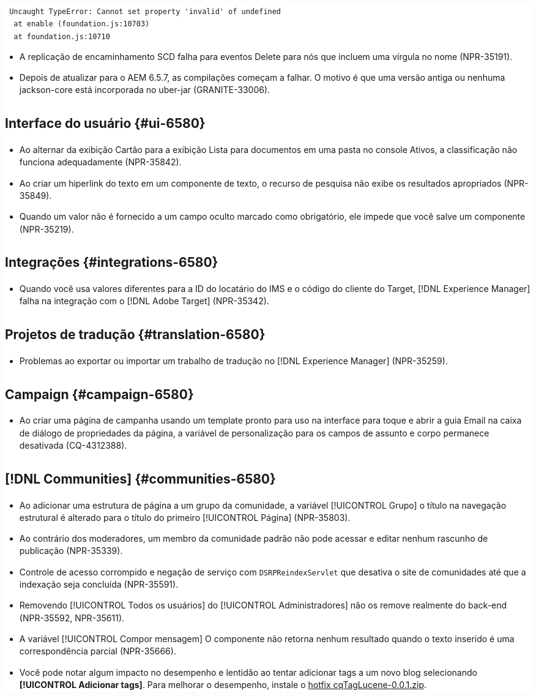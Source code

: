    ```TXT
    Uncaught TypeError: Cannot set property 'invalid' of undefined
     at enable (foundation.js:10703)
     at foundation.js:10710
   ```

* A replicação de encaminhamento SCD falha para eventos Delete para nós que incluem uma vírgula no nome (NPR-35191).

* Depois de atualizar para o AEM 6.5.7, as compilações começam a falhar. O motivo é que uma versão antiga ou nenhuma jackson-core está incorporada no uber-jar (GRANITE-33006).

## Interface do usuário {#ui-6580}

* Ao alternar da exibição Cartão para a exibição Lista para documentos em uma pasta no console Ativos, a classificação não funciona adequadamente (NPR-35842).

* Ao criar um hiperlink do texto em um componente de texto, o recurso de pesquisa não exibe os resultados apropriados (NPR-35849).

* Quando um valor não é fornecido a um campo oculto marcado como obrigatório, ele impede que você salve um componente (NPR-35219).

## Integrações {#integrations-6580}

* Quando você usa valores diferentes para a ID do locatário do IMS e o código do cliente do Target, [!DNL Experience Manager] falha na integração com o [!DNL Adobe Target] (NPR-35342).

## Projetos de tradução {#translation-6580}

* Problemas ao exportar ou importar um trabalho de tradução no [!DNL Experience Manager] (NPR-35259).

## Campaign {#campaign-6580}

* Ao criar uma página de campanha usando um template pronto para uso na interface para toque e abrir a guia Email na caixa de diálogo de propriedades da página, a variável de personalização para os campos de assunto e corpo permanece desativada (CQ-4312388).

## [!DNL Communities] {#communities-6580}

* Ao adicionar uma estrutura de página a um grupo da comunidade, a variável [!UICONTROL Grupo] o título na navegação estrutural é alterado para o título do primeiro [!UICONTROL Página] (NPR-35803).
* Ao contrário dos moderadores, um membro da comunidade padrão não pode acessar e editar nenhum rascunho de publicação (NPR-35339).
* Controle de acesso corrompido e negação de serviço com `DSRPReindexServlet` que desativa o site de comunidades até que a indexação seja concluída (NPR-35591).
* Removendo [!UICONTROL Todos os usuários] do [!UICONTROL Administradores] não os remove realmente do back-end (NPR-35592, NPR-35611).
* A variável [!UICONTROL Compor mensagem] O componente não retorna nenhum resultado quando o texto inserido é uma correspondência parcial (NPR-35666).

* Você pode notar algum impacto no desempenho e lentidão ao tentar adicionar tags a um novo blog selecionando **[!UICONTROL Adicionar tags]**. Para melhorar o desempenho, instale o [hotfix cqTagLucene-0.0.1.zip](https://experience.adobe.com/#/downloads/content/software-distribution/en/aem.html?package=/content/software-distribution/en/details.html/content/dam/aem/public/adobe/packages/cq650/hotfix/cqTagLucene-0.0.1.zip).
